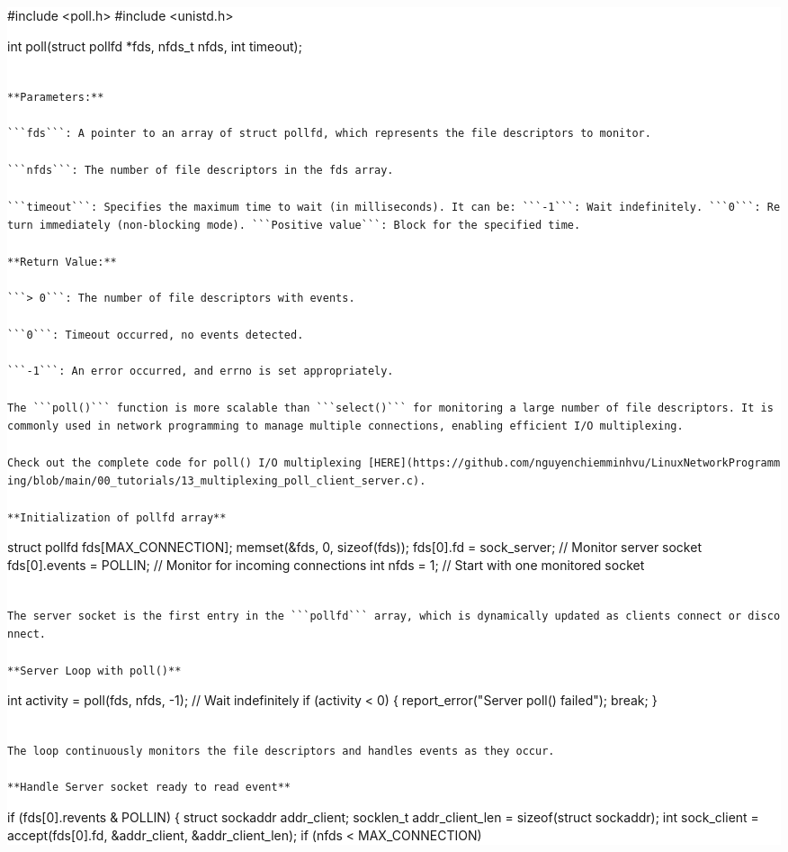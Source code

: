 ```

```
#include <poll.h>
#include <unistd.h>

int poll(struct pollfd *fds, nfds_t nfds, int timeout);
```

**Parameters:**

```fds```: A pointer to an array of struct pollfd, which represents the file descriptors to monitor.

```nfds```: The number of file descriptors in the fds array.

```timeout```: Specifies the maximum time to wait (in milliseconds). It can be: ```-1```: Wait indefinitely. ```0```: Return immediately (non-blocking mode). ```Positive value```: Block for the specified time.

**Return Value:**

```> 0```: The number of file descriptors with events.

```0```: Timeout occurred, no events detected.

```-1```: An error occurred, and errno is set appropriately.

The ```poll()``` function is more scalable than ```select()``` for monitoring a large number of file descriptors. It is commonly used in network programming to manage multiple connections, enabling efficient I/O multiplexing.

Check out the complete code for poll() I/O multiplexing [HERE](https://github.com/nguyenchiemminhvu/LinuxNetworkProgramming/blob/main/00_tutorials/13_multiplexing_poll_client_server.c).

**Initialization of pollfd array**

```
struct pollfd fds[MAX_CONNECTION];
memset(&fds, 0, sizeof(fds));
fds[0].fd = sock_server;    // Monitor server socket
fds[0].events = POLLIN;     // Monitor for incoming connections
int nfds = 1;               // Start with one monitored socket
```

The server socket is the first entry in the ```pollfd``` array, which is dynamically updated as clients connect or disconnect.

**Server Loop with poll()**

```
int activity = poll(fds, nfds, -1);  // Wait indefinitely
if (activity < 0)
{
    report_error("Server poll() failed");
    break;
}
```

The loop continuously monitors the file descriptors and handles events as they occur.

**Handle Server socket ready to read event**

```
if (fds[0].revents & POLLIN)
{
    struct sockaddr addr_client;
    socklen_t addr_client_len = sizeof(struct sockaddr);
    int sock_client = accept(fds[0].fd, &addr_client, &addr_client_len);
    if (nfds < MAX_CONNECTION)